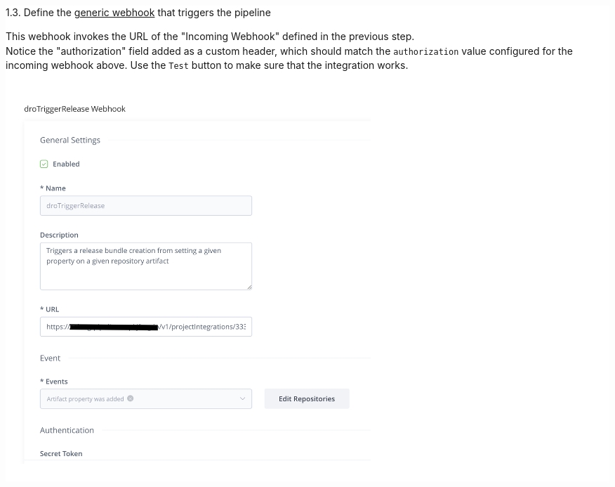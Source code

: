   
1.3. Define the [generic webhook](https://www.jfrog.com/confluence/display/JFROG/Webhooks) that triggers the pipeline  

   This webhook invokes the URL of the "Incoming Webhook" defined in the previous step.   
   Notice the "authorization" field added as a custom header, which should match the `authorization` value configured for the incoming webhook above. Use the `Test` button to make sure that the integration works.    

   <img src="https://github.com/muldos/jfrog-pipelines-distribution/raw/main/images/webhook02.png" alt="WebhookIntegration1" width="500px" style="margin: 20px;"/>
   